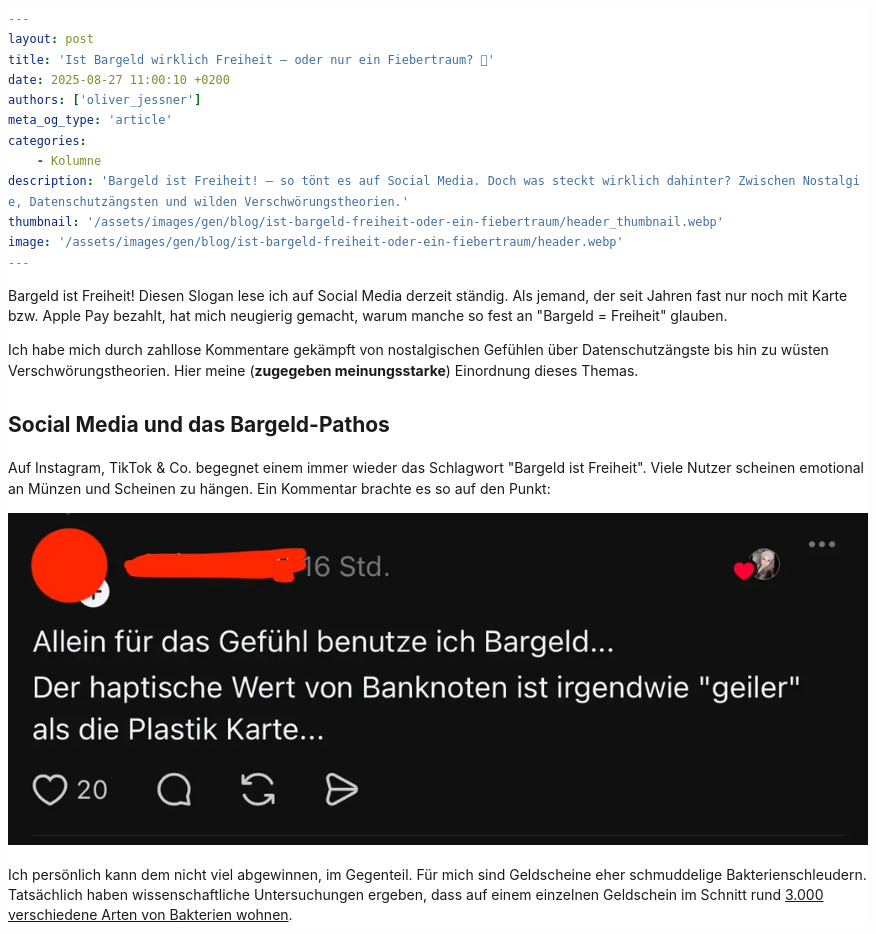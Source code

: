 ```yaml
---
layout: post
title: 'Ist Bargeld wirklich Freiheit – oder nur ein Fiebertraum? 💸'
date: 2025-08-27 11:00:10 +0200
authors: ['oliver_jessner']
meta_og_type: 'article'
categories:
    - Kolumne
description: 'Bargeld ist Freiheit! – so tönt es auf Social Media. Doch was steckt wirklich dahinter? Zwischen Nostalgie, Datenschutzängsten und wilden Verschwörungstheorien.'
thumbnail: '/assets/images/gen/blog/ist-bargeld-freiheit-oder-ein-fiebertraum/header_thumbnail.webp'
image: '/assets/images/gen/blog/ist-bargeld-freiheit-oder-ein-fiebertraum/header.webp'
---
```


Bargeld ist Freiheit! Diesen Slogan lese ich auf Social Media derzeit ständig. Als jemand, der seit Jahren fast nur noch mit Karte bzw. Apple Pay bezahlt, hat mich neugierig gemacht, warum manche so fest an "Bargeld = Freiheit" glauben.

Ich habe mich durch zahllose Kommentare gekämpft von nostalgischen Gefühlen über Datenschutzängste bis hin zu wüsten Verschwörungstheorien. Hier meine (**zugegeben meinungsstarke**) Einordnung dieses Themas.

## Social Media und das Bargeld-Pathos

Auf Instagram, TikTok & Co. begegnet einem immer wieder das Schlagwort "Bargeld ist Freiheit". Viele Nutzer scheinen emotional an Münzen und Scheinen zu hängen. Ein Kommentar brachte es so auf den Punkt:

![Ein Kommentar mit über haptisches feedback von Bargeld](/assets/images/gen/blog/ist-bargeld-freiheit-oder-ein-fiebertraum/haptisch.webp)

Ich persönlich kann dem nicht viel abgewinnen, im Gegenteil. Für mich sind Geldscheine eher schmuddelige Bakterienschleudern. Tatsächlich haben wissenschaftliche Untersuchungen ergeben, dass auf einem einzelnen Geldschein im Schnitt rund
[3.000 verschiedene Arten von Bakterien wohnen](https://healthcare.utah.edu/healthfeed/2014/07/dirty-money-researchers-find-bacteria-living-cash).
